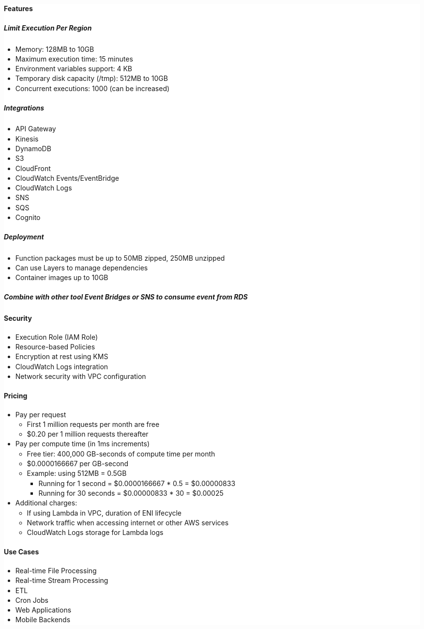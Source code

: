 #### Features
##### Limit Execution Per Region
- Memory: 128MB to 10GB
- Maximum execution time: 15 minutes
- Environment variables support: 4 KB
- Temporary disk capacity (/tmp): 512MB to 10GB
- Concurrent executions: 1000 (can be increased)

##### Integrations
- API Gateway
- Kinesis
- DynamoDB
- S3
- CloudFront
- CloudWatch Events/EventBridge
- CloudWatch Logs
- SNS
- SQS
- Cognito

##### Deployment
- Function packages must be up to 50MB zipped, 250MB unzipped
- Can use Layers to manage dependencies
- Container images up to 10GB

##### Combine with other tool Event Bridges or SNS to consume event from RDS

#### Security
- Execution Role (IAM Role)
- Resource-based Policies
- Encryption at rest using KMS
- CloudWatch Logs integration
- Network security with VPC configuration

#### Pricing
- Pay per request
  - First 1 million requests per month are free
  - $0.20 per 1 million requests thereafter
- Pay per compute time (in 1ms increments)
  - Free tier: 400,000 GB-seconds of compute time per month
  - $0.0000166667 per GB-second
  - Example: using 512MB = 0.5GB
    - Running for 1 second = $0.0000166667 * 0.5 = $0.00000833
    - Running for 30 seconds = $0.00000833 * 30 = $0.00025
- Additional charges:
  - If using Lambda in VPC, duration of ENI lifecycle
  - Network traffic when accessing internet or other AWS services
  - CloudWatch Logs storage for Lambda logs

#### Use Cases
- Real-time File Processing
- Real-time Stream Processing
- ETL
- Cron Jobs
- Web Applications
- Mobile Backends
